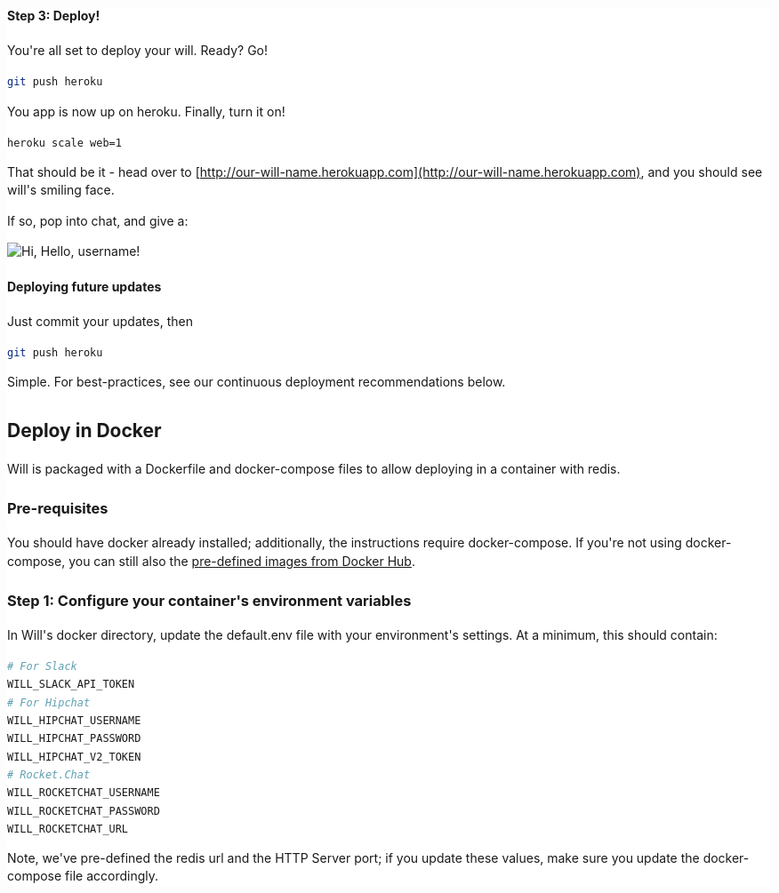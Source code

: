 #### Step 3: Deploy!

You're all set to deploy your will. Ready? Go!


```bash
git push heroku
```

You app is now up on heroku.  Finally, turn it on!

`heroku scale web=1`

That should be it - head over to [http://our-will-name.herokuapp.com](http://our-will-name.herokuapp.com), and you should see will's smiling face.

If so, pop into chat, and give a:

![Hi, Hello, username!](img/hi_hello.gif)


#### Deploying future updates

Just commit your updates, then

```bash
git push heroku
```

Simple.  For best-practices, see our continuous deployment recommendations below.


## Deploy in Docker
Will is packaged with a Dockerfile and docker-compose files to allow deploying in a container with redis.

### Pre-requisites
You should have docker already installed; additionally, the instructions require docker-compose.  If you're not using docker-compose, you can still also the [pre-defined images from Docker Hub](https://hub.docker.com/r/heywill/will/). 

### Step 1: Configure your container's environment variables
In Will's docker directory, update the default.env file with your environment's settings.  At a minimum, this should contain:
```bash
# For Slack
WILL_SLACK_API_TOKEN
# For Hipchat
WILL_HIPCHAT_USERNAME
WILL_HIPCHAT_PASSWORD
WILL_HIPCHAT_V2_TOKEN
# Rocket.Chat
WILL_ROCKETCHAT_USERNAME
WILL_ROCKETCHAT_PASSWORD
WILL_ROCKETCHAT_URL
```
Note, we've pre-defined the redis url and the HTTP Server port; if you update these values, make sure you update the docker-compose file accordingly.
